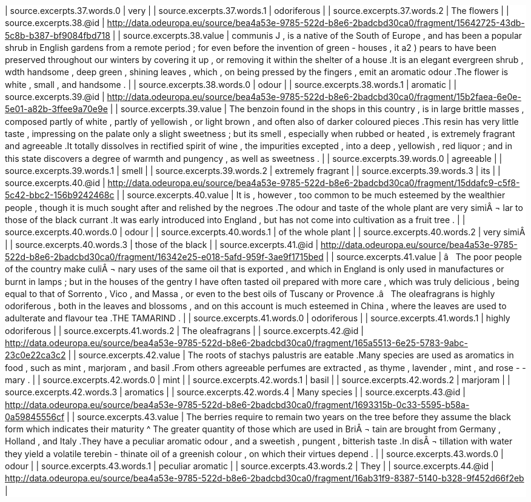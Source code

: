 | source.excerpts.37.words.0 | very |
| source.excerpts.37.words.1 | odoriferous |
| source.excerpts.37.words.2 | The flowers |
| source.excerpts.38.@id | http://data.odeuropa.eu/source/bea4a53e-9785-522d-b8e6-2badcbd30ca0/fragment/15642725-43db-5c8b-b387-bf9084fbd718 |
| source.excerpts.38.value | communis J , is a native of the South of Europe , and has been a popular shrub in English gardens from a remote period ; for even before the invention of green - houses , it a2 ) pears to have been preserved throughout our winters by covering it up , or removing it within the shelter of a house .It is an elegant evergreen shrub , wdth handsome , deep green , shining leaves , which , on being pressed by the fingers , emit an aromatic odour .The flower is white , small , and handsome . |
| source.excerpts.38.words.0 | odour |
| source.excerpts.38.words.1 | aromatic |
| source.excerpts.39.@id | http://data.odeuropa.eu/source/bea4a53e-9785-522d-b8e6-2badcbd30ca0/fragment/15b2faea-6e0e-5e01-a82b-3ffee9a70e9e |
| source.excerpts.39.value | The benzoin found in the shops in this country , is in large brittle masses , composed partly of white , partly of yellowish , or light brown , and often also of darker coloured pieces .This resin has very little taste , impressing on the palate only a slight sweetness ; but its smell , especially when rubbed or heated , is extremely fragrant and agreeable .It totally dissolves in rectified spirit of wine , the impurities excepted , into a deep , yellowish , red liquor ; and in this state discovers a degree of warmth and pungency , as well as sweetness . |
| source.excerpts.39.words.0 | agreeable |
| source.excerpts.39.words.1 | smell |
| source.excerpts.39.words.2 | extremely fragrant |
| source.excerpts.39.words.3 | its |
| source.excerpts.40.@id | http://data.odeuropa.eu/source/bea4a53e-9785-522d-b8e6-2badcbd30ca0/fragment/15ddafc9-c5f8-5c42-bbc2-156b9242468c |
| source.excerpts.40.value | It is , however , too common to be much esteemed by the wealthier people , though it is much sought after and relished by the negroes .The odour and taste of the whole plant are very simiÂ ¬ lar to those of the black currant .It was early introduced into England , but has not come into cultivation as a fruit tree . |
| source.excerpts.40.words.0 | odour |
| source.excerpts.40.words.1 | of the whole plant |
| source.excerpts.40.words.2 | very simiÂ |
| source.excerpts.40.words.3 | those of the black |
| source.excerpts.41.@id | http://data.odeuropa.eu/source/bea4a53e-9785-522d-b8e6-2badcbd30ca0/fragment/16342e25-e018-5afd-959f-3ae9f1715bed |
| source.excerpts.41.value | â   The poor people of the country make culiÂ ¬ nary uses of the same oil that is exported , and which in England is only used in manufactures or burnt in lamps ; but in the houses of the gentry I have often tasted oil prepared with more care , which was truly delicious , being equal to that of Sorrento , Vico , and Massa , or even to the best oils of Tuscany or Provence .â   The oleafragrans is highly odoriferous , both in the leaves and blossoms , and on this account is much esteemed in China , where the leaves are used to adulterate and flavour tea .THE TAMARIND . |
| source.excerpts.41.words.0 | odoriferous |
| source.excerpts.41.words.1 | highly odoriferous |
| source.excerpts.41.words.2 | The oleafragrans |
| source.excerpts.42.@id | http://data.odeuropa.eu/source/bea4a53e-9785-522d-b8e6-2badcbd30ca0/fragment/165a5513-6e25-5783-9abc-23c0e22ca3c2 |
| source.excerpts.42.value | The roots of stachys palustris are eatable .Many species are used as aromatics in food , such as mint , marjoram , and basil .From others agreeable perfumes are extracted , as thyme , lavender , mint , and rose - - mary . |
| source.excerpts.42.words.0 | mint |
| source.excerpts.42.words.1 | basil |
| source.excerpts.42.words.2 | marjoram |
| source.excerpts.42.words.3 | aromatics |
| source.excerpts.42.words.4 | Many species |
| source.excerpts.43.@id | http://data.odeuropa.eu/source/bea4a53e-9785-522d-b8e6-2badcbd30ca0/fragment/1693315b-0c33-5595-b58a-0a59845556cf |
| source.excerpts.43.value | The berries require to remain two years on the tree before they assume the black form which indicates their maturity ^ The greater quantity of those which are used in BriÂ ¬ tain are brought from Germany , Holland , and Italy .They have a peculiar aromatic odour , and a sweetish , pungent , bitterish taste .In disÂ ¬ tillation with water they yield a volatile terebin - thinate oil of a greenish colour , on which their virtues depend . |
| source.excerpts.43.words.0 | odour |
| source.excerpts.43.words.1 | peculiar aromatic |
| source.excerpts.43.words.2 | They |
| source.excerpts.44.@id | http://data.odeuropa.eu/source/bea4a53e-9785-522d-b8e6-2badcbd30ca0/fragment/16ab31f9-8387-5140-b328-9f452d66f2eb |